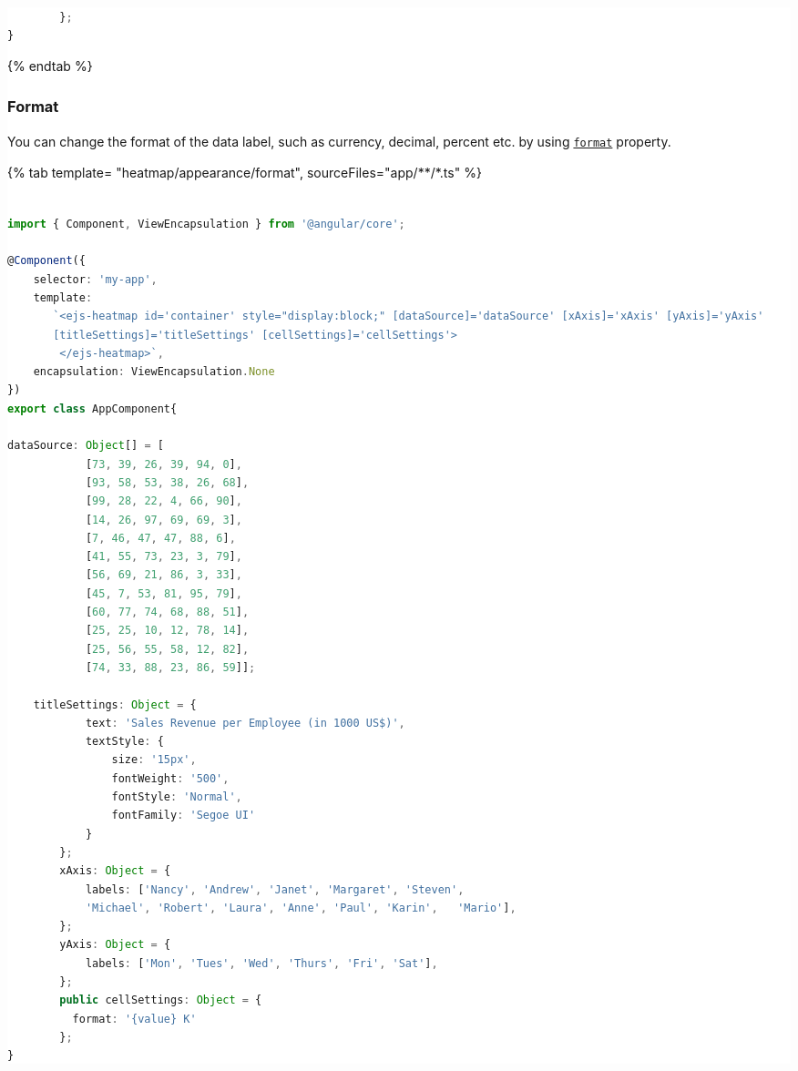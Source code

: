 ```typescript
        };
}

```

{% endtab %}

### Format

You can change the format of the data label, such as currency, decimal, percent etc. by using [`format`](../api/heatmap/cellSettings/#format) property.

{% tab template= "heatmap/appearance/format", sourceFiles="app/**/*.ts" %}

```typescript

import { Component, ViewEncapsulation } from '@angular/core';

@Component({
    selector: 'my-app',
    template:
       `<ejs-heatmap id='container' style="display:block;" [dataSource]='dataSource' [xAxis]='xAxis' [yAxis]='yAxis'
       [titleSettings]='titleSettings' [cellSettings]='cellSettings'>
        </ejs-heatmap>`,
    encapsulation: ViewEncapsulation.None
})
export class AppComponent{

dataSource: Object[] = [
            [73, 39, 26, 39, 94, 0],
            [93, 58, 53, 38, 26, 68],
            [99, 28, 22, 4, 66, 90],
            [14, 26, 97, 69, 69, 3],
            [7, 46, 47, 47, 88, 6],
            [41, 55, 73, 23, 3, 79],
            [56, 69, 21, 86, 3, 33],
            [45, 7, 53, 81, 95, 79],
            [60, 77, 74, 68, 88, 51],
            [25, 25, 10, 12, 78, 14],
            [25, 56, 55, 58, 12, 82],
            [74, 33, 88, 23, 86, 59]];

    titleSettings: Object = {
            text: 'Sales Revenue per Employee (in 1000 US$)',
            textStyle: {
                size: '15px',
                fontWeight: '500',
                fontStyle: 'Normal',
                fontFamily: 'Segoe UI'
            }
        };
        xAxis: Object = {
            labels: ['Nancy', 'Andrew', 'Janet', 'Margaret', 'Steven',
            'Michael', 'Robert', 'Laura', 'Anne', 'Paul', 'Karin',   'Mario'],
        };
        yAxis: Object = {
            labels: ['Mon', 'Tues', 'Wed', 'Thurs', 'Fri', 'Sat'],
        };
        public cellSettings: Object = {
          format: '{value} K'
        };
}

```